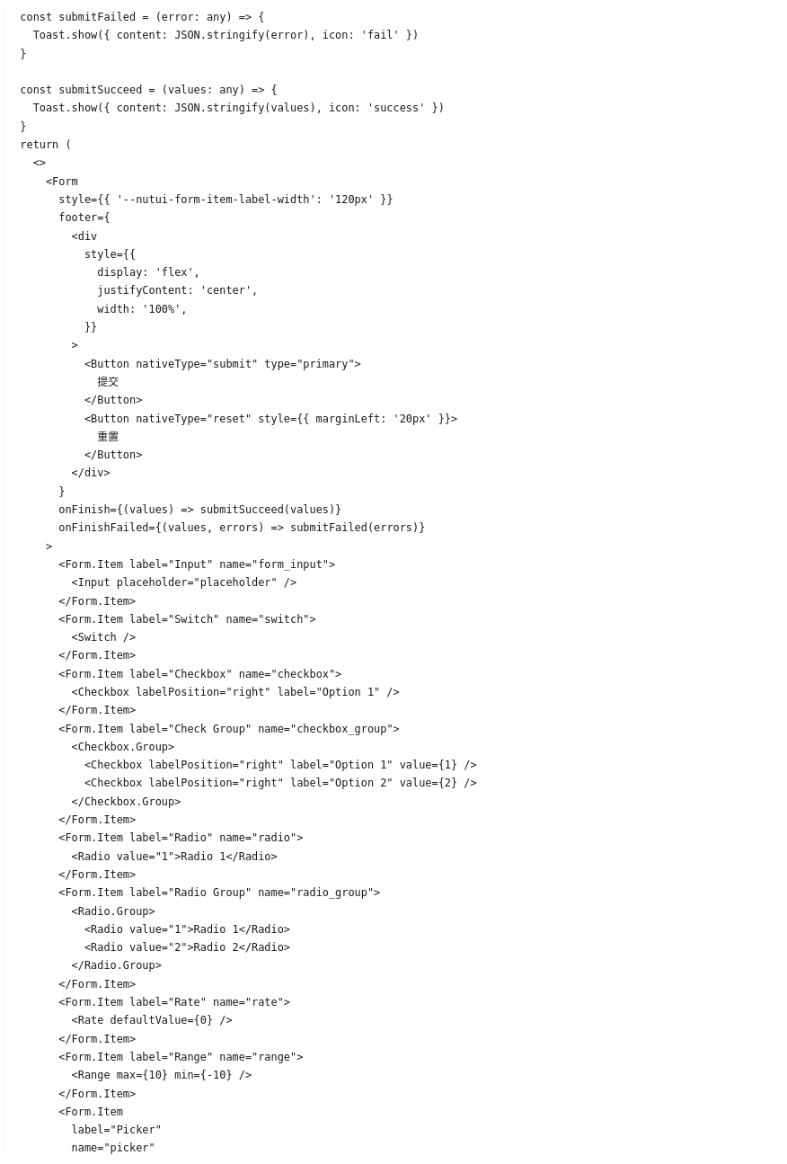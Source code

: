 ```tsx
  const submitFailed = (error: any) => {
    Toast.show({ content: JSON.stringify(error), icon: 'fail' })
  }

  const submitSucceed = (values: any) => {
    Toast.show({ content: JSON.stringify(values), icon: 'success' })
  }
  return (
    <>
      <Form
        style={{ '--nutui-form-item-label-width': '120px' }}
        footer={
          <div
            style={{
              display: 'flex',
              justifyContent: 'center',
              width: '100%',
            }}
          >
            <Button nativeType="submit" type="primary">
              提交
            </Button>
            <Button nativeType="reset" style={{ marginLeft: '20px' }}>
              重置
            </Button>
          </div>
        }
        onFinish={(values) => submitSucceed(values)}
        onFinishFailed={(values, errors) => submitFailed(errors)}
      >
        <Form.Item label="Input" name="form_input">
          <Input placeholder="placeholder" />
        </Form.Item>
        <Form.Item label="Switch" name="switch">
          <Switch />
        </Form.Item>
        <Form.Item label="Checkbox" name="checkbox">
          <Checkbox labelPosition="right" label="Option 1" />
        </Form.Item>
        <Form.Item label="Check Group" name="checkbox_group">
          <Checkbox.Group>
            <Checkbox labelPosition="right" label="Option 1" value={1} />
            <Checkbox labelPosition="right" label="Option 2" value={2} />
          </Checkbox.Group>
        </Form.Item>
        <Form.Item label="Radio" name="radio">
          <Radio value="1">Radio 1</Radio>
        </Form.Item>
        <Form.Item label="Radio Group" name="radio_group">
          <Radio.Group>
            <Radio value="1">Radio 1</Radio>
            <Radio value="2">Radio 2</Radio>
          </Radio.Group>
        </Form.Item>
        <Form.Item label="Rate" name="rate">
          <Rate defaultValue={0} />
        </Form.Item>
        <Form.Item label="Range" name="range">
          <Range max={10} min={-10} />
        </Form.Item>
        <Form.Item
          label="Picker"
          name="picker"
```
